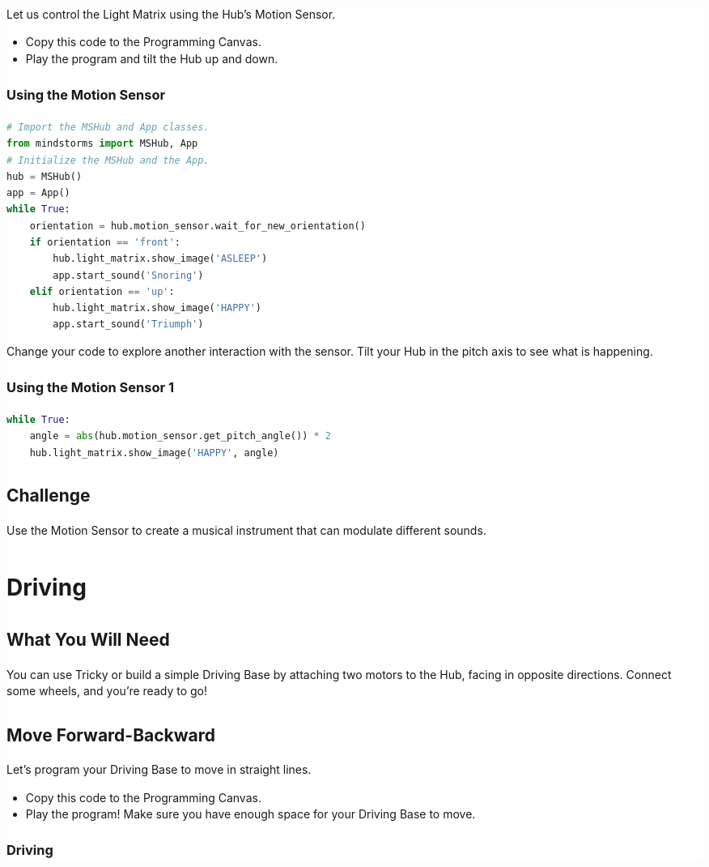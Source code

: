 Let us control the Light Matrix using the Hub’s Motion Sensor.

- Copy this code to the Programming Canvas.
- Play the program and tilt the Hub up and down.
### Using the Motion Sensor

```python
# Import the MSHub and App classes.
from mindstorms import MSHub, App
# Initialize the MSHub and the App.
hub = MSHub()
app = App()
while True:
    orientation = hub.motion_sensor.wait_for_new_orientation()
    if orientation == 'front':
        hub.light_matrix.show_image('ASLEEP')
        app.start_sound('Snoring')
    elif orientation == 'up':
        hub.light_matrix.show_image('HAPPY')
        app.start_sound('Triumph')
```

Change your code to explore another interaction with the sensor. Tilt your Hub in the pitch axis to see what is happening.
### Using the Motion Sensor 1

```python
while True:
    angle = abs(hub.motion_sensor.get_pitch_angle()) * 2
    hub.light_matrix.show_image('HAPPY', angle)
```

Challenge
---------

Use the Motion Sensor to create a musical instrument that can modulate different sounds.
# Driving
What You Will Need
------------------

You can use Tricky or build a simple Driving Base by attaching two motors to the Hub, facing in opposite directions. Connect some wheels, and you’re ready to go! 

Move Forward-Backward
---------------------

Let’s program your Driving Base to move in straight lines.

- Copy this code to the Programming Canvas.
- Play the program! Make sure you have enough space for your Driving Base to move.
### Driving
